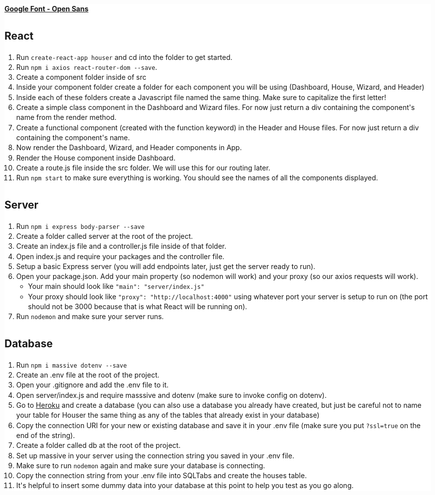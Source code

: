 <b>[Google Font - Open Sans](https://fonts.google.com/specimen/Open+Sans?selection.family=Open+Sans)</b>

## React
1) Run `create-react-app houser` and cd into the folder to get started.
2) Run `npm i axios react-router-dom --save`.
3) Create a component folder inside of src
4) Inside your component folder create a folder for each component you will be using (Dashboard, House, Wizard, and Header)
5) Inside each of these folders create a Javascript file named the same thing. Make sure to capitalize the first letter!
6) Create a simple class component in the Dashboard and Wizard files. For now just return a div containing the component's name from the render method.
7) Create a functional component (created with the function keyword) in the Header and House files. For now just return a div containing the component's name.
8) Now render the Dashboard, Wizard, and Header components in App.
9) Render the House component inside Dashboard.
10) Create a route.js file inside the src folder. We will use this for our routing later.
11) Run `npm start` to make sure everything is working. You should see the names of all the components displayed.

## Server
1) Run `npm i express body-parser --save`
2) Create a folder called server at the root of the project.
3) Create an index.js file and a controller.js file inside of that folder.
4) Open index.js and require your packages and the controller file.
5) Setup a basic Express server (you will add endpoints later, just get the server ready to run).
6) Open your package.json. Add your main property (so nodemon will work) and your proxy (so our axios requests will work).
    * Your main should look like `"main": "server/index.js"`
    * Your proxy should look like `"proxy": "http://localhost:4000"` using whatever port your server is setup to run on (the port should not be 3000 because that is what React will be running on).
7) Run `nodemon` and make sure your server runs.

## Database
1) Run `npm i massive dotenv --save`
2) Create an .env file at the root of the project.
3) Open your .gitignore and add the .env file to it.
4) Open server/index.js and require masssive and dotenv (make sure to invoke config on dotenv).
5) Go to [Heroku](https://heroku.com) and create a database (you can also use a database you already have created, but just be careful not to name your table for Houser the same thing as any of the tables that already exist in your database)
6) Copy the connection URI for your new or existing database and save it in your .env file (make sure you put `?ssl=true` on the end of the string).
7) Create a folder called db at the root of the project.
8) Set up massive in your server using the connection string you saved in your .env file.
9) Make sure to run `nodemon` again and make sure your database is connecting.
10) Copy the connection string from your .env file into SQLTabs and create the houses table.
11) It's helpful to insert some dummy data into your database at this point to help you test as you go along. 
